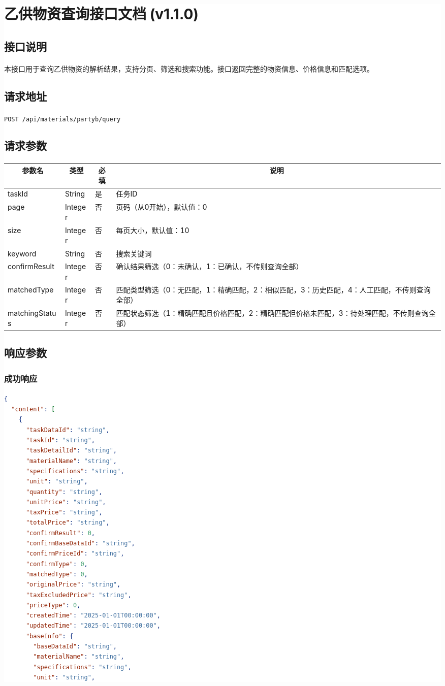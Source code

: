 # 乙供物资查询接口文档 (v1.1.0)

## 接口说明

本接口用于查询乙供物资的解析结果，支持分页、筛选和搜索功能。接口返回完整的物资信息、价格信息和匹配选项。

## 请求地址

```
POST /api/materials/partyb/query
```

## 请求参数

| 参数名 | 类型 | 必填 | 说明 |
| --- | --- | --- | --- |
| taskId | String | 是 | 任务ID |
| page | Integer | 否 | 页码（从0开始），默认值：0 |
| size | Integer | 否 | 每页大小，默认值：10 |
| keyword | String | 否 | 搜索关键词 |
| confirmResult | Integer | 否 | 确认结果筛选（0：未确认，1：已确认，不传则查询全部） |
| matchedType | Integer | 否 | 匹配类型筛选（0：无匹配，1：精确匹配，2：相似匹配，3：历史匹配，4：人工匹配，不传则查询全部） |
| matchingStatus | Integer | 否 | 匹配状态筛选（1：精确匹配且价格匹配，2：精确匹配但价格未匹配，3：待处理匹配，不传则查询全部） |

## 响应参数

### 成功响应

```json
{
  "content": [
    {
      "taskDataId": "string",
      "taskId": "string",
      "taskDetailId": "string",
      "materialName": "string",
      "specifications": "string",
      "unit": "string",
      "quantity": "string",
      "unitPrice": "string",
      "taxPrice": "string",
      "totalPrice": "string",
      "confirmResult": 0,
      "confirmBaseDataId": "string",
      "confirmPriceId": "string",
      "confirmType": 0,
      "matchedType": 0,
      "originalPrice": "string",
      "taxExcludedPrice": "string",
      "priceType": 0,
      "createdTime": "2025-01-01T00:00:00",
      "updatedTime": "2025-01-01T00:00:00",
      "baseInfo": {
        "baseDataId": "string",
        "materialName": "string",
        "specifications": "string",
        "unit": "string",
```